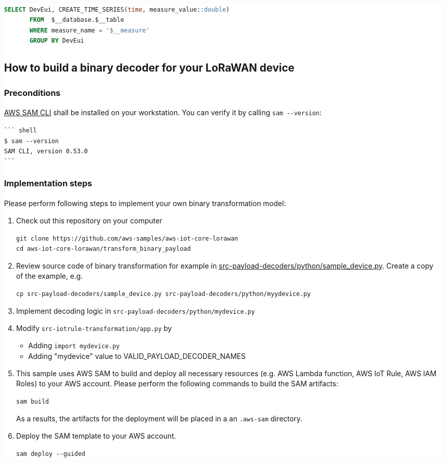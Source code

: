 ```sql
SELECT DevEui, CREATE_TIME_SERIES(time, measure_value::double) 
       FROM  $__database.$__table 
       WHERE measure_name = '$__measure'
       GROUP BY DevEui
```

## How to build a binary decoder for your LoRaWAN device 

### Preconditions

[AWS SAM CLI](https://docs.aws.amazon.com/serverless-application-model/latest/developerguide/serverless-sam-cli-install.html) shall be installed on your workstation. You can verify it by calling `sam --version`:

    ``` shell
    $ sam --version
    SAM CLI, version 0.53.0
    ```

### Implementation steps

Please perform following steps to implement your own binary transformation model:

1. Check out this repository on your computer

    ```shell
    git clone https://github.com/aws-samples/aws-iot-core-lorawan 
    cd aws-iot-core-lorawan/transform_binary_payload
    ```

2. Review source code of binary transformation for example in [src-payload-decoders/python/sample_device.py](src-payload-decoders/python/sample_device.py). Create a copy of the example, e.g.

    ```
    cp src-payload-decoders/sample_device.py src-payload-decoders/python/myydevice.py
    ```
    
3. Implement decoding logic in `src-payload-decoders/python/mydevice.py`
 
4. Modify `src-iotrule-transformation/app.py` by 
    - Adding `import mydevice.py` 
    - Adding "mydevice" value to VALID_PAYLOAD_DECODER_NAMES

5. This sample uses AWS SAM to build and deploy all necessary resources (e.g. AWS Lambda function, AWS IoT Rule, AWS IAM Roles) to your AWS account. Please perform the following commands to build the SAM artifacts:

   ```shell
   sam build
   ```

   As a results, the artifacts for the deployment will be placed in a an `.aws-sam` directory.

6. Deploy the SAM template to your AWS account.

   ```shell
   sam deploy --guided
   ```
